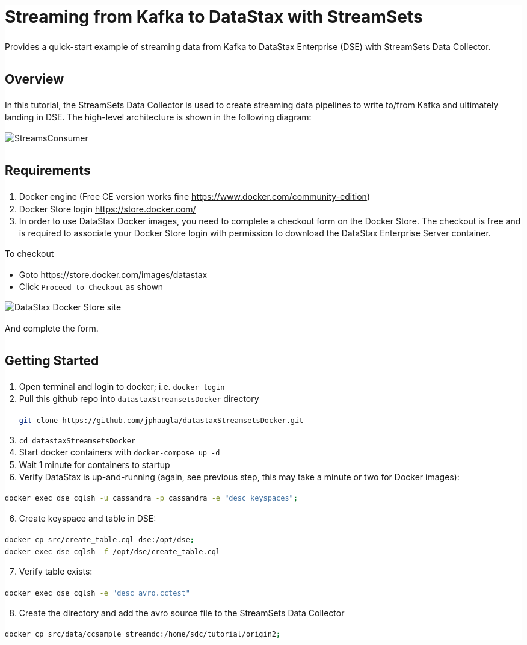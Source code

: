 # Streaming from Kafka to DataStax with StreamSets
Provides a quick-start example of streaming data from Kafka to DataStax Enterprise (DSE) with StreamSets Data Collector.


## Overview
In this tutorial, the StreamSets Data Collector is used to create streaming data pipelines to write to/from Kafka and ultimately landing in DSE.  The high-level architecture is shown in the following diagram:

![StreamsConsumer](README.photos/StreamSetsBoth.png)

## Requirements

1. Docker engine (Free CE version works fine https://www.docker.com/community-edition)
2. Docker Store login https://store.docker.com/
3. In order to use DataStax Docker images, you need to complete a checkout form on the Docker Store.  The checkout is free and is required to associate your Docker Store login with permission to download the DataStax Enterprise Server container.

To checkout
  * Goto https://store.docker.com/images/datastax
  * Click `Proceed to Checkout` as shown

![DataStax Docker Store site](README.photos/DataStaxDockerStore.png)

And complete the form.

## Getting Started
1. Open terminal and login to docker; i.e. `docker login`
2. Pull this github repo into `datastaxStreamsetsDocker` directory  
    ```bash
    git clone https://github.com/jphaugla/datastaxStreamsetsDocker.git
    ```
3. `cd datastaxStreamsetsDocker`
4. Start docker containers with `docker-compose up -d`
5. Wait 1 minute for containers to startup
5. Verify DataStax is up-and-running (again, see previous step, this may take a minute or two for Docker images):
```bash
docker exec dse cqlsh -u cassandra -p cassandra -e "desc keyspaces";
```
6. Create keyspace and table in DSE:
```bash
docker cp src/create_table.cql dse:/opt/dse;
docker exec dse cqlsh -f /opt/dse/create_table.cql
```
7. Verify table exists:
```bash
docker exec dse cqlsh -e "desc avro.cctest"
```
8. Create the directory and add the avro source file to the StreamSets Data Collector
```bash
docker cp src/data/ccsample streamdc:/home/sdc/tutorial/origin2;
```
